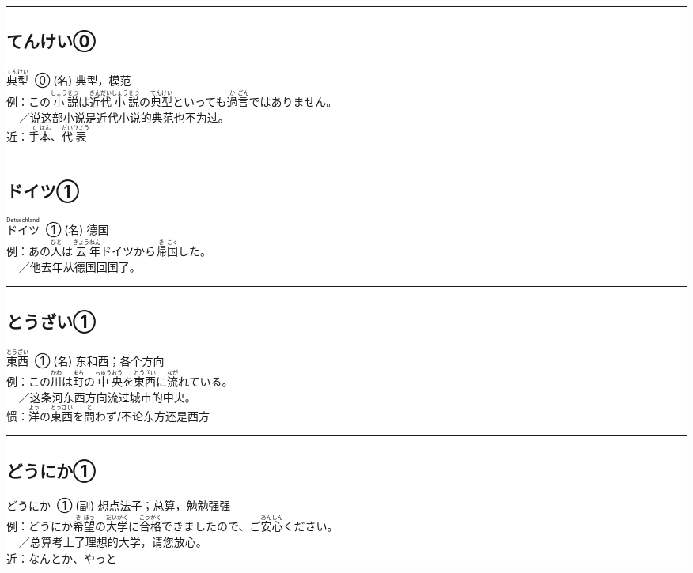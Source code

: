 - - -

## てんけい⓪

<span>
  <ruby>典<rt>てん</rt>型<rt>けい</rt></ruby>
</span>&nbsp;⓪ (名) 典型，模范
<div>
  <font> 例</font>：<ruby>この<rt></rt>小<rt>しょう</rt>説<rt>せつ</rt>は<rt></rt>近<rt>きん</rt>代<rt>だい</rt>小<rt>しょう</rt>説<rt>せつ</rt>の<rt></rt>典<rt>てん</rt>型<rt>けい</rt>といっても<rt></rt>過<rt>か</rt>言<rt>ごん</rt>ではありません。</ruby><br>&nbsp;&nbsp;&nbsp;&nbsp;／说这部小说是近代小说的典范也不为过。
  <br>
  <font> 近</font>：<ruby>手<rt>て</rt>本<rt>ほん</rt></ruby>、<ruby>代<rt>だい</rt>表<rt>ひょう</rt></ruby>
</div>

- - -

## ドイツ①

<span>
  <ruby>ドイツ<rt>Detuschland</rt></ruby>
</span>&nbsp;① (名) 德国
<div>
  <font> 例</font>：<ruby>あの<rt></rt>人<rt>ひと</rt>は<rt></rt>去<rt>きょう</rt>年<rt>ねん</rt>ドイツから<rt></rt>帰<rt>き</rt>国<rt>こく</rt>した。</ruby><br>&nbsp;&nbsp;&nbsp;&nbsp;／他去年从德国回国了。
</div>

- - -

## とうざい①

<span>
  <ruby>東<rt>とう</rt>西<rt>ざい</rt></ruby>
</span>&nbsp;① (名) 东和西；各个方向
<div>
  <font> 例</font>：<ruby>この<rt></rt>川<rt>かわ</rt>は<rt></rt>町<rt>まち</rt>の<rt></rt>中<rt>ちゅう</rt>央<rt>おう</rt>を<rt></rt>東<rt>とう</rt>西<rt>ざい</rt>に<rt></rt>流<rt>なが</rt>れている。</ruby><br>&nbsp;&nbsp;&nbsp;&nbsp;／这条河东西方向流过城市的中央。
  <br>
  <font> 惯</font>：<ruby>洋<rt>よう</rt>の<rt></rt>東<rt>とう</rt>西<rt>ざい</rt>を<rt></rt>問<rt>と</rt>わず/不论东方还是西方</ruby>
</div>

- - -

## どうにか①

<span>
  <ruby>どうにか</ruby>
</span>&nbsp;① (副) 想点法子；总算，勉勉强强
<div>
  <font> 例</font>：<ruby>どうにか<rt></rt>希<rt>き</rt>望<rt>ぼう</rt>の<rt></rt>大<rt>だい</rt>学<rt>がく</rt>に<rt></rt>合<rt>ごう</rt>格<rt>かく</rt>できましたので、ご<rt></rt>安<rt>あん</rt>心<rt>しん</rt>ください。</ruby><br>&nbsp;&nbsp;&nbsp;&nbsp;／总算考上了理想的大学，请您放心。
  <br>
  <font> 近</font>：<ruby>なんとか</ruby>、<ruby>やっと</ruby>
</div>
